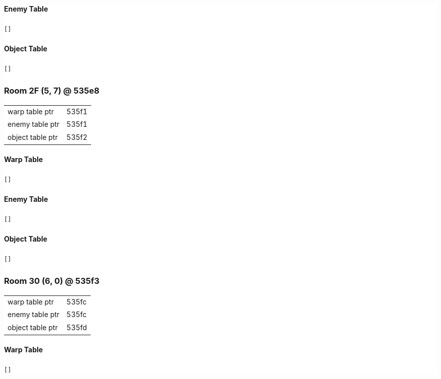 #### Enemy Table

```
[]
```

#### Object Table

```
[]
```

### Room 2F (5, 7) @ 535e8

| | |
|-|-|
| warp table ptr | 535f1 |
| enemy table ptr | 535f1 |
| object table ptr | 535f2 |

#### Warp Table

```
[]
```

#### Enemy Table

```
[]
```

#### Object Table

```
[]
```

### Room 30 (6, 0) @ 535f3

| | |
|-|-|
| warp table ptr | 535fc |
| enemy table ptr | 535fc |
| object table ptr | 535fd |

#### Warp Table

```
[]
```
